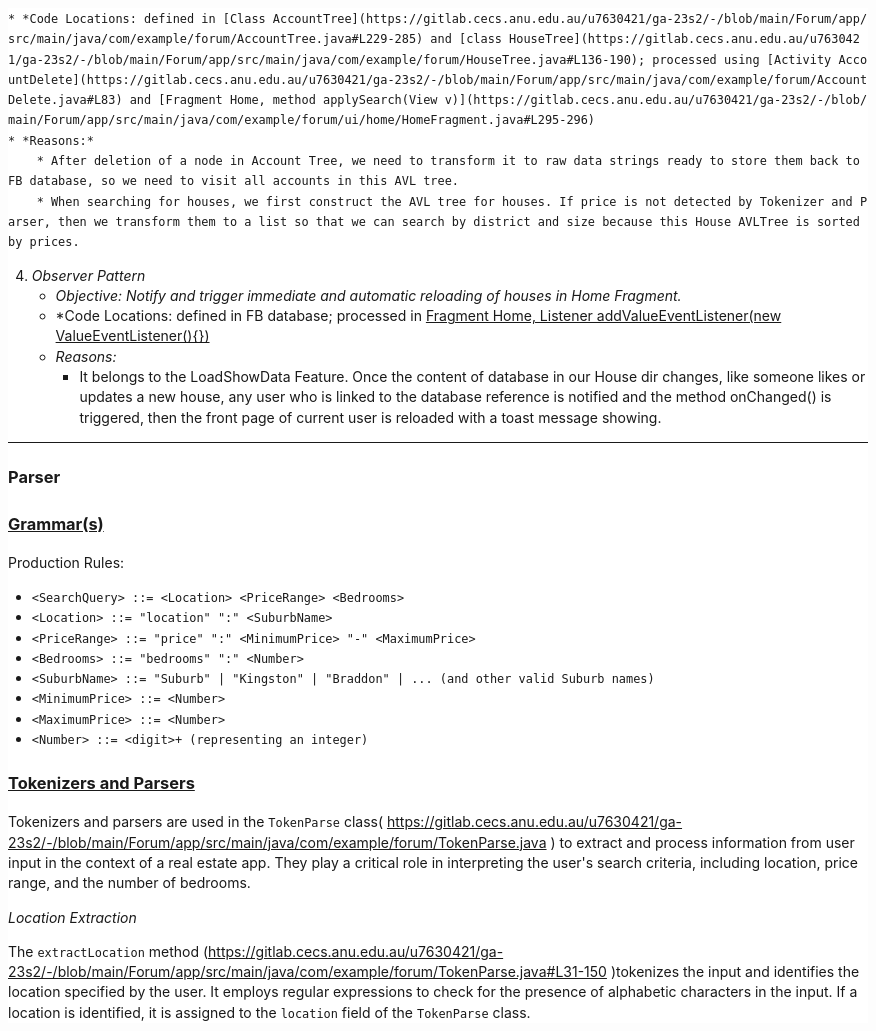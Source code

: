     * *Code Locations: defined in [Class AccountTree](https://gitlab.cecs.anu.edu.au/u7630421/ga-23s2/-/blob/main/Forum/app/src/main/java/com/example/forum/AccountTree.java#L229-285) and [class HouseTree](https://gitlab.cecs.anu.edu.au/u7630421/ga-23s2/-/blob/main/Forum/app/src/main/java/com/example/forum/HouseTree.java#L136-190); processed using [Activity AccountDelete](https://gitlab.cecs.anu.edu.au/u7630421/ga-23s2/-/blob/main/Forum/app/src/main/java/com/example/forum/AccountDelete.java#L83) and [Fragment Home, method applySearch(View v)](https://gitlab.cecs.anu.edu.au/u7630421/ga-23s2/-/blob/main/Forum/app/src/main/java/com/example/forum/ui/home/HomeFragment.java#L295-296)
    * *Reasons:*
        * After deletion of a node in Account Tree, we need to transform it to raw data strings ready to store them back to FB database, so we need to visit all accounts in this AVL tree.
        * When searching for houses, we first construct the AVL tree for houses. If price is not detected by Tokenizer and Parser, then we transform them to a list so that we can search by district and size because this House AVLTree is sorted by prices. 
4. *Observer Pattern*
   * *Objective: Notify and trigger immediate and automatic reloading of houses in Home Fragment.*
   * *Code Locations: defined in FB database; processed in [Fragment Home, Listener addValueEventListener(new ValueEventListener(){})](https://gitlab.cecs.anu.edu.au/u7630421/ga-23s2/-/blob/main/Forum/app/src/main/java/com/example/forum/ui/home/HomeFragment.java#L342-383)
   * *Reasons:*
       * It belongs to the LoadShowData Feature. Once the content of database in our House dir changes, like someone likes or updates a new house, any user who is linked to the database reference is notified and the method onChanged() is triggered, then the front page of current user is reloaded with a toast message showing.

<hr>

### Parser

### <u>Grammar(s)</u>
Production Rules:

- `<SearchQuery> ::= <Location> <PriceRange> <Bedrooms>`
- `<Location> ::= "location" ":" <SuburbName>`
- `<PriceRange> ::= "price" ":" <MinimumPrice> "-" <MaximumPrice>`
- `<Bedrooms> ::= "bedrooms" ":" <Number>`
- `<SuburbName> ::= "Suburb" | "Kingston" | "Braddon" | ... (and other valid Suburb names)`
- `<MinimumPrice> ::= <Number>`
- `<MaximumPrice> ::= <Number>`
- `<Number> ::= <digit>+ (representing an integer)`


### <u>Tokenizers and Parsers</u>

Tokenizers and parsers are used in the `TokenParse` class( https://gitlab.cecs.anu.edu.au/u7630421/ga-23s2/-/blob/main/Forum/app/src/main/java/com/example/forum/TokenParse.java ) to extract and process information from user input in the context of a real estate app. They play a critical role in interpreting the user's search criteria, including location, price range, and the number of bedrooms.

*Location Extraction*

The `extractLocation` method (https://gitlab.cecs.anu.edu.au/u7630421/ga-23s2/-/blob/main/Forum/app/src/main/java/com/example/forum/TokenParse.java#L31-150 )tokenizes the input and identifies the location specified by the user. It employs regular expressions to check for the presence of alphabetic characters in the input. If a location is identified, it is assigned to the `location` field of the `TokenParse` class.
